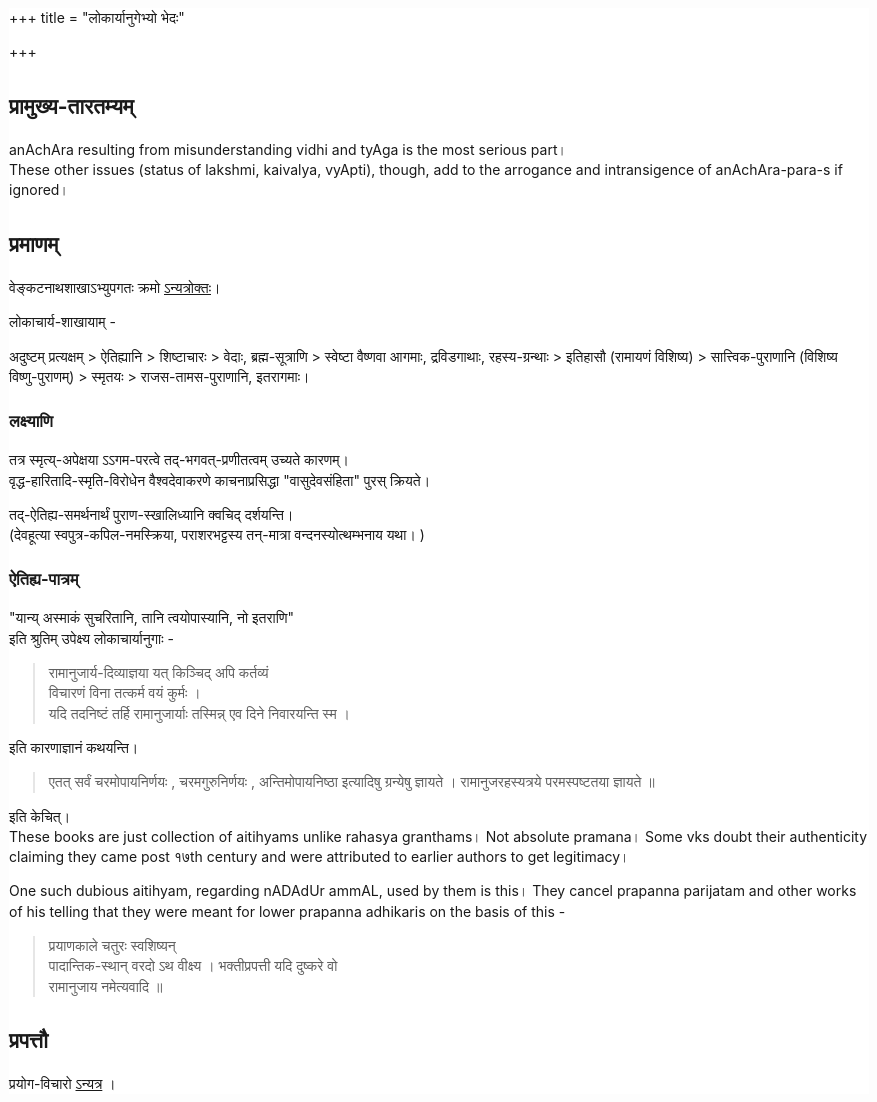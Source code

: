 +++
title = "लोकार्यानुगेभ्यो भेदः"

+++
## प्रामुख्य-तारतम्यम्
anAchAra resulting from misunderstanding vidhi and tyAga is the most serious part।  
These other issues (status of lakshmi, kaivalya, vyApti), though, add to the arrogance and intransigence of anAchAra-para-s if ignored।

## प्रमाणम्
वेङ्कटनाथशाखाऽभ्युपगतः क्रमो [ऽन्यत्रोक्तः](॥/pramANAni)। 

लोकाचार्य-शाखायाम् -

अदुष्टम् प्रत्यक्षम् > ऐतिह्यानि > शिष्टाचारः > वेदाः, ब्रह्म-सूत्राणि > स्वेष्टा वैष्णवा आगमाः, द्रविडगाथाः, रहस्य-ग्रन्थाः > इतिहासौ (रामायणं विशिष्य) > सात्त्विक-पुराणानि (विशिष्य विष्णु-पुराणम्) > स्मृतयः > राजस-तामस-पुराणानि, इतरागमाः।

### लक्ष्याणि
तत्र स्मृत्य्-अपेक्षया ऽऽगम-परत्वे तद्-भगवत्-प्रणीतत्वम् उच्यते कारणम्।  
वृद्ध-हारितादि-स्मृति-विरोधेन वैश्वदेवाकरणे काचनाप्रसिद्धा "वासुदेवसंहिता" पुरस् क्रियते। 

तद्-ऐतिह्य-समर्थनार्थं पुराण-स्खालिध्यानि क्वचिद् दर्शयन्ति।  
(देवहूत्या स्वपुत्र-कपिल-नमस्क्रिया, पराशरभट्टस्य तन्-मात्रा वन्दनस्योत्थम्भनाय यथा। )  

### ऐतिह्य-पात्रम्
"यान्य् अस्माकं सुचरितानि, तानि त्वयोपास्यानि, नो इतराणि"  
इति श्रुतिम् उपेक्ष्य लोकाचार्यानुगाः -

> रामानुजार्य-दिव्याज्ञया यत् किञ्चिद् अपि कर्तव्यं  
> विचारणं विना तत्कर्म वयं कुर्मः ।  
> यदि तदनिष्टं तर्हि रामानुजार्याः तस्मिन्न् एव दिने निवारयन्ति स्म ।

इति कारणाज्ञानं कथयन्ति। 

> एतत् सर्वं चरमोपायनिर्णयः , चरमगुरुनिर्णयः , अन्तिमोपायनिष्ठा इत्यादिषु ग्रन्येषु ज्ञायते । रामानुजरहस्यत्रये परमस्पष्टतया ज्ञायते ॥

इति केचित्।  
These books are just collection of aitihyams unlike rahasya granthams। Not absolute pramana। Some vks doubt their authenticity claiming they came post १७th century and were attributed to earlier authors to get legitimacy। 

One such dubious aitihyam, regarding nADAdUr ammAL, used by them is this। They cancel prapanna parijatam and other works of his telling that they were meant for lower prapanna adhikaris on the basis of this - 

> प्रयाणकाले चतुरः स्वशिष्यन्  
पादान्तिक-स्थान् वरदो ऽथ वीक्ष्य ।
भक्तीप्रपत्ती यदि दुष्करे वो  
रामानुजाय नमेत्यवादि ॥

## प्रपत्तौ  
प्रयोग-विचारो [ऽन्यत्र](/rAmAnujIyam/kriyA/venkaTa-nAtha-shAkhA/vishvAsa-sankalanam/lokAchAryAnuga-bhedAH) । 
